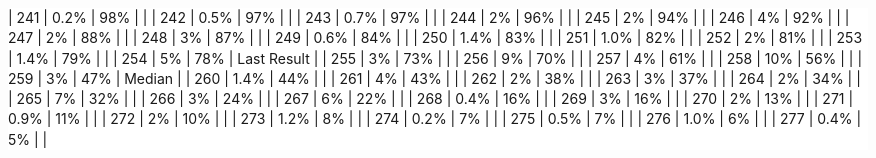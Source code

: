 | 241 | 0.2% | 98% |  |
| 242 | 0.5% | 97% |  |
| 243 | 0.7% | 97% |  |
| 244 | 2% | 96% |  |
| 245 | 2% | 94% |  |
| 246 | 4% | 92% |  |
| 247 | 2% | 88% |  |
| 248 | 3% | 87% |  |
| 249 | 0.6% | 84% |  |
| 250 | 1.4% | 83% |  |
| 251 | 1.0% | 82% |  |
| 252 | 2% | 81% |  |
| 253 | 1.4% | 79% |  |
| 254 | 5% | 78% | Last Result |
| 255 | 3% | 73% |  |
| 256 | 9% | 70% |  |
| 257 | 4% | 61% |  |
| 258 | 10% | 56% |  |
| 259 | 3% | 47% | Median |
| 260 | 1.4% | 44% |  |
| 261 | 4% | 43% |  |
| 262 | 2% | 38% |  |
| 263 | 3% | 37% |  |
| 264 | 2% | 34% |  |
| 265 | 7% | 32% |  |
| 266 | 3% | 24% |  |
| 267 | 6% | 22% |  |
| 268 | 0.4% | 16% |  |
| 269 | 3% | 16% |  |
| 270 | 2% | 13% |  |
| 271 | 0.9% | 11% |  |
| 272 | 2% | 10% |  |
| 273 | 1.2% | 8% |  |
| 274 | 0.2% | 7% |  |
| 275 | 0.5% | 7% |  |
| 276 | 1.0% | 6% |  |
| 277 | 0.4% | 5% |  |